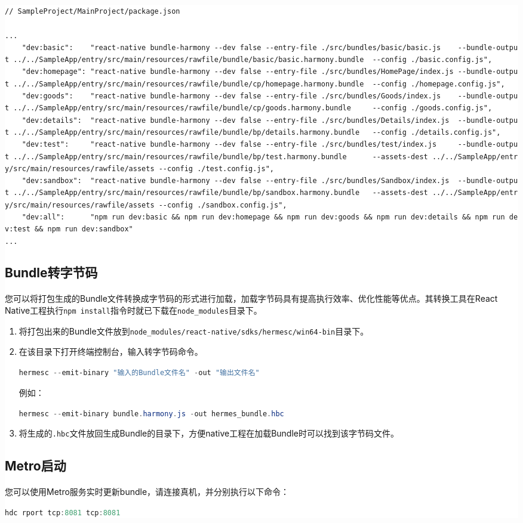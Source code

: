 ```json5
// SampleProject/MainProject/package.json

...
    "dev:basic":    "react-native bundle-harmony --dev false --entry-file ./src/bundles/basic/basic.js    --bundle-output ../../SampleApp/entry/src/main/resources/rawfile/bundle/basic/basic.harmony.bundle  --config ./basic.config.js",
    "dev:homepage": "react-native bundle-harmony --dev false --entry-file ./src/bundles/HomePage/index.js --bundle-output ../../SampleApp/entry/src/main/resources/rawfile/bundle/cp/homepage.harmony.bundle  --config ./homepage.config.js",
    "dev:goods":    "react-native bundle-harmony --dev false --entry-file ./src/bundles/Goods/index.js    --bundle-output ../../SampleApp/entry/src/main/resources/rawfile/bundle/cp/goods.harmony.bundle     --config ./goods.config.js",
    "dev:details":  "react-native bundle-harmony --dev false --entry-file ./src/bundles/Details/index.js  --bundle-output ../../SampleApp/entry/src/main/resources/rawfile/bundle/bp/details.harmony.bundle   --config ./details.config.js",
    "dev:test":     "react-native bundle-harmony --dev false --entry-file ./src/bundles/test/index.js     --bundle-output ../../SampleApp/entry/src/main/resources/rawfile/bundle/bp/test.harmony.bundle      --assets-dest ../../SampleApp/entry/src/main/resources/rawfile/assets --config ./test.config.js",
    "dev:sandbox":  "react-native bundle-harmony --dev false --entry-file ./src/bundles/Sandbox/index.js  --bundle-output ../../SampleApp/entry/src/main/resources/rawfile/bundle/bp/sandbox.harmony.bundle   --assets-dest ../../SampleApp/entry/src/main/resources/rawfile/assets --config ./sandbox.config.js",
    "dev:all":      "npm run dev:basic && npm run dev:homepage && npm run dev:goods && npm run dev:details && npm run dev:test && npm run dev:sandbox"
...
```

## Bundle转字节码

​ 您可以将打包生成的Bundle文件转换成字节码的形式进行加载，加载字节码具有提高执行效率、优化性能等优点。其转换工具在React Native工程执行`npm install`指令时就已下载在`node_modules`目录下。

1. 将打包出来的Bundle文件放到`node_modules/react-native/sdks/hermesc/win64-bin`目录下。
2. 在该目录下打开终端控制台，输入转字节码命令。

   ```powershell
   hermesc --emit-binary "输入的Bundle文件名" -out "输出文件名"
   ```

   例如：

   ```PowerShell
   hermesc --emit-binary bundle.harmony.js -out hermes_bundle.hbc
   ```

3. 将生成的`.hbc`文件放回生成Bundle的目录下，方便native工程在加载Bundle时可以找到该字节码文件。

## Metro启动

您可以使用Metro服务实时更新bundle，请连接真机，并分别执行以下命令：

```PowerShell
hdc rport tcp:8081 tcp:8081
```
